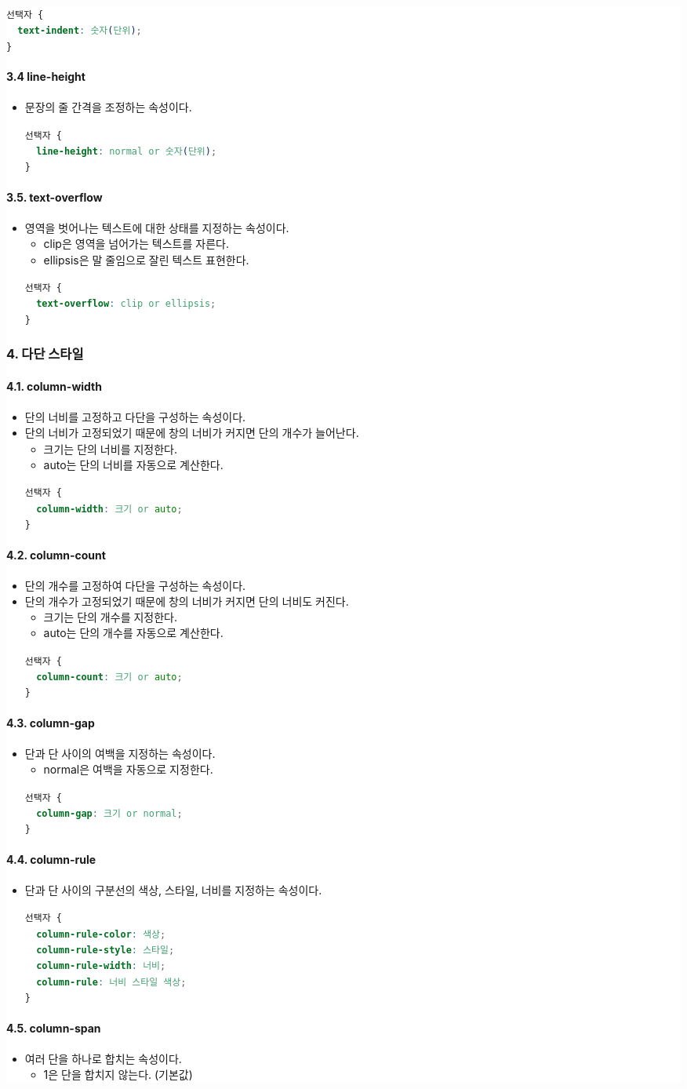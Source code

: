   ```css
  선택자 {
    text-indent: 숫자(단위);
  }
  ```
#### 3.4 line-height
* 문장의 줄 간격을 조정하는 속성이다.
  ```css
  선택자 {
    line-height: normal or 숫자(단위);
  }
  ```
#### 3.5. text-overflow
* 영역을 벗어나는 텍스트에 대한 상태를 지정하는 속성이다.
  * clip은 영역을 넘어가는 텍스트를 자른다.
  * ellipsis은 말 줄임으로 잘린 텍스트 표현한다.
  ```css
  선택자 {
    text-overflow: clip or ellipsis;
  }
  ```
### 4. 다단 스타일
#### 4.1. column-width
* 단의 너비를 고정하고 다단을 구성하는 속성이다.
* 단의 너비가 고정되었기 때문에 창의 너비가 커지면 단의 개수가 늘어난다.
  * 크기는 단의 너비를 지정한다.
  * auto는 단의 너비를 자동으로 계산한다.
  ```css
  선택자 {
    column-width: 크기 or auto;
  }
  ```
#### 4.2. column-count
* 단의 개수를 고정하여 다단을 구성하는 속성이다.
* 단의 개수가 고정되었기 때문에 창의 너비가 커지면 단의 너비도 커진다.
  * 크기는 단의 개수를 지정한다.
  * auto는 단의 개수를 자동으로 계산한다.
  ```css
  선택자 {
    column-count: 크기 or auto;
  }
  ```
#### 4.3. column-gap
* 단과 단 사이의 여백을 지정하는 속성이다.
  * normal은 여백을 자동으로 지정한다.
  ```css
  선택자 {
    column-gap: 크기 or normal;
  }
  ```
#### 4.4. column-rule
* 단과 단 사이의 구분선의 색상, 스타일, 너비를 지정하는 속성이다.
  ```css
  선택자 {
    column-rule-color: 색상;
    column-rule-style: 스타일;
    column-rule-width: 너비;
    column-rule: 너비 스타일 색상;
  }
  ```
#### 4.5. column-span
* 여러 단을 하나로 합치는 속성이다.
  * 1은 단을 합치지 않는다. (기본값)